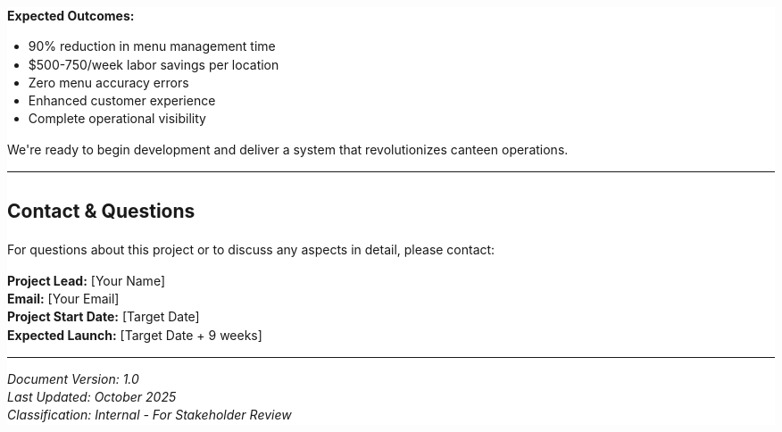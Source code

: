 **Expected Outcomes:**
- 90% reduction in menu management time
- $500-750/week labor savings per location
- Zero menu accuracy errors
- Enhanced customer experience
- Complete operational visibility

We're ready to begin development and deliver a system that revolutionizes canteen operations.

---

## Contact & Questions

For questions about this project or to discuss any aspects in detail, please contact:

**Project Lead:** [Your Name]  
**Email:** [Your Email]  
**Project Start Date:** [Target Date]  
**Expected Launch:** [Target Date + 9 weeks]

---

*Document Version: 1.0*  
*Last Updated: October 2025*  
*Classification: Internal - For Stakeholder Review*